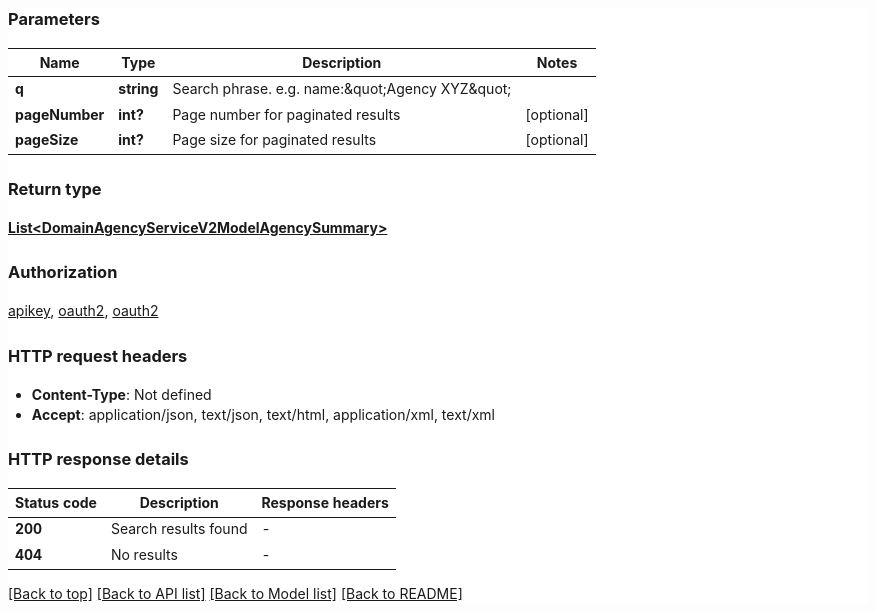 ### Parameters

Name | Type | Description  | Notes
------------- | ------------- | ------------- | -------------
 **q** | **string**| Search phrase.  e.g. name:\&quot;Agency XYZ\&quot; | 
 **pageNumber** | **int?**| Page number for paginated results | [optional] 
 **pageSize** | **int?**| Page size for paginated results | [optional] 

### Return type

[**List&lt;DomainAgencyServiceV2ModelAgencySummary&gt;**](DomainAgencyServiceV2ModelAgencySummary.md)

### Authorization

[apikey](../README.md#apikey), [oauth2](../README.md#oauth2), [oauth2](../README.md#oauth2)

### HTTP request headers

 - **Content-Type**: Not defined
 - **Accept**: application/json, text/json, text/html, application/xml, text/xml

### HTTP response details
| Status code | Description | Response headers |
|-------------|-------------|------------------|
| **200** | Search results found |  -  |
| **404** | No results |  -  |

[[Back to top]](#) [[Back to API list]](../README.md#documentation-for-api-endpoints) [[Back to Model list]](../README.md#documentation-for-models) [[Back to README]](../README.md)


